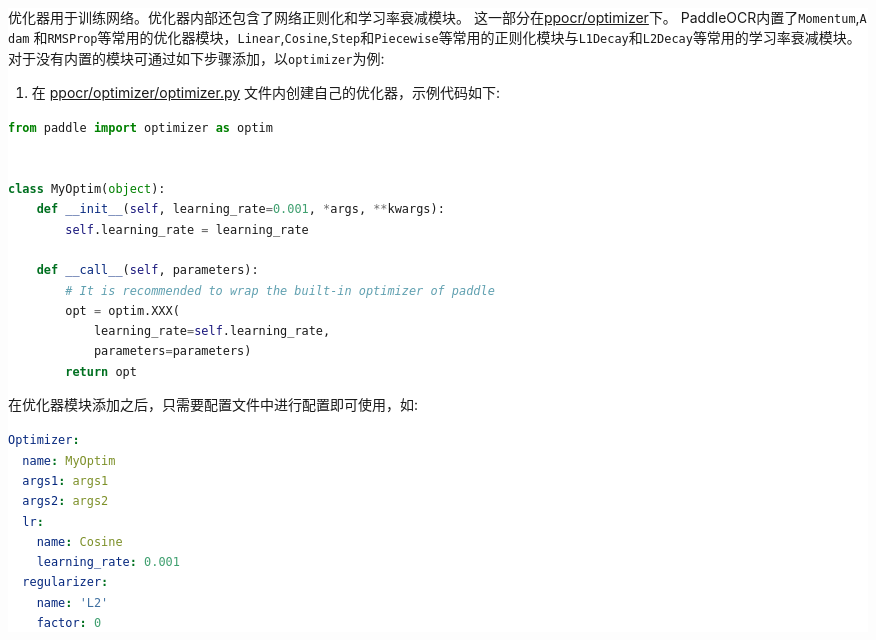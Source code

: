 优化器用于训练网络。优化器内部还包含了网络正则化和学习率衰减模块。 这一部分在[ppocr/optimizer](../../ppocr/optimizer)下。 PaddleOCR内置了`Momentum`,`Adam`
和`RMSProp`等常用的优化器模块，`Linear`,`Cosine`,`Step`和`Piecewise`等常用的正则化模块与`L1Decay`和`L2Decay`等常用的学习率衰减模块。
对于没有内置的模块可通过如下步骤添加，以`optimizer`为例:

1. 在 [ppocr/optimizer/optimizer.py](../../ppocr/optimizer/optimizer.py) 文件内创建自己的优化器，示例代码如下:

```python
from paddle import optimizer as optim


class MyOptim(object):
    def __init__(self, learning_rate=0.001, *args, **kwargs):
        self.learning_rate = learning_rate

    def __call__(self, parameters):
        # It is recommended to wrap the built-in optimizer of paddle
        opt = optim.XXX(
            learning_rate=self.learning_rate,
            parameters=parameters)
        return opt

```

在优化器模块添加之后，只需要配置文件中进行配置即可使用，如:

```yaml
Optimizer:
  name: MyOptim
  args1: args1
  args2: args2
  lr:
    name: Cosine
    learning_rate: 0.001
  regularizer:
    name: 'L2'
    factor: 0
```
